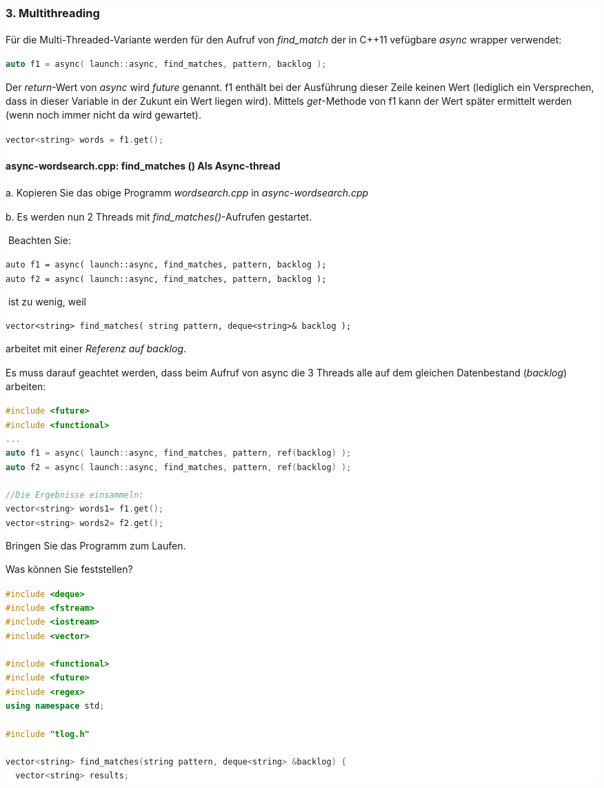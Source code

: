 ### 3. Multithreading

Für die Multi-Threaded-Variante werden für den Aufruf von *find_match* der in C++11 vefügbare *async* wrapper verwendet:

```c++
auto f1 = async( launch::async, find_matches, pattern, backlog );
```

Der *return*-Wert von *async* wird *future* genannt. f1 enthält bei der Ausführung dieser Zeile keinen Wert (lediglich ein Versprechen, dass in dieser Variable in der Zukunt ein Wert liegen wird). Mittels *get*-Methode von f1 kann der Wert später ermittelt werden (wenn noch immer nicht da wird gewartet).

```c++
vector<string> words = f1.get(); 
```

#### async-wordsearch.cpp: find_matches () Als Async-thread

a. Kopieren Sie das obige Programm *wordsearch.cpp* in *async-wordsearch.cpp*

b. Es werden nun 2 Threads mit *find_matches()*-Aufrufen gestartet.

​	Beachten Sie:
  ```
auto f1 = async( launch::async, find_matches, pattern, backlog );
auto f2 = async( launch::async, find_matches, pattern, backlog );
  ```

​	ist zu wenig, weil
   ```
vector<string> find_matches( string pattern, deque<string>& backlog );
   ```
arbeitet mit einer *Referenz auf backlog*.

Es muss darauf geachtet werden, dass beim Aufruf von async die 3 Threads alle auf dem gleichen Datenbestand (*backlog*) arbeiten:

```c++
#include <future>
#include <functional>
...
auto f1 = async( launch::async, find_matches, pattern, ref(backlog) );
auto f2 = async( launch::async, find_matches, pattern, ref(backlog) );

//Die Ergebnisse einsammeln:
vector<string> words1= f1.get();
vector<string> words2= f2.get();
```

Bringen Sie das Programm zum Laufen.

Was können Sie feststellen?

```c++
#include <deque>
#include <fstream>
#include <iostream>
#include <vector>

#include <functional>
#include <future>
#include <regex>
using namespace std;

#include "tlog.h"

vector<string> find_matches(string pattern, deque<string> &backlog) {
  vector<string> results;

```